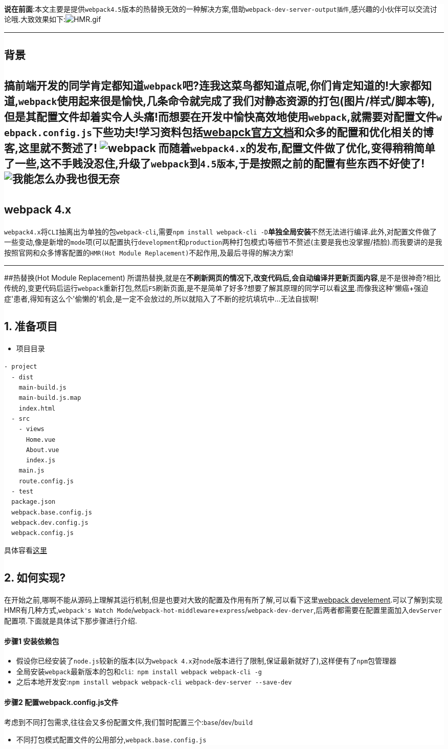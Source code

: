 **说在前面**:本文主要是提供`webpack4.5`版本的热替换无效的一种解决方案,借助`webpack-dev-server-output插件`,感兴趣的小伙伴可以交流讨论哦.大致效果如下:![HMR.gif](https://upload-images.jianshu.io/upload_images/7859404-90be2c23448a143d.gif?imageMogr2/auto-orient/strip)

----
## 背景
搞前端开发的同学肯定都知道`webpack`吧?连我这菜鸟都知道点呢,你们肯定知道的!大家都知道,`webpack`使用起来很是愉快,几条命令就完成了我们对静态资源的打包(**图片/样式/脚本**等),但是其配置文件却着实令人头痛!而想要在开发中愉快高效地使用`webpack`,就需要对配置文件`webpack.config.js`下些功夫!学习资料包括[webapck官方文档](https://www.webpackjs.com/concepts/)和众多的配置和优化相关的博客,这里就不赘述了!
![webpack](https://upload-images.jianshu.io/upload_images/7859404-b28c6beb3ae540ec.png?imageMogr2/auto-orient/strip%7CimageView2/2/w/1240)
而随着`webpack4.x`的发布,配置文件做了优化,变得稍稍简单了一些,这不手贱没忍住,升级了`webpack`到`4.5版本`,于是按照之前的配置有些东西不好使了!
![我能怎么办我也很无奈](https://upload-images.jianshu.io/upload_images/7859404-ebb469f7e6f07ff2.png?imageMogr2/auto-orient/strip%7CimageView2/2/w/1240)
----
## webpack 4.x

`webpack4.x`将`CLI`抽离出为单独的包`webpack-cli`,需要`npm install webpack-cli -D`**单独全局安装**不然无法进行编译.此外,对配置文件做了一些变动,像是新增的`mode`项(可以配置执行`development`和`production`两种打包模式)等细节不赘述(主要是我也没掌握/捂脸).而我要讲的是我按照官网和众多博客配置的`HMR(Hot Module Replacement)`不起作用,及最后寻得的解决方案!

-----
##热替换(Hot Module Replacement)
所谓热替换,就是在**不刷新网页的情况下,改变代码后,会自动编译并更新页面内容**,是不是很神奇?相比传统的,变更代码后运行`webpack`重新打包,然后`F5`刷新页面,是不是简单了好多?想要了解其原理的同学可以看[这里](https://github.com/liangklfangl/webpack-hmr).而像我这种'懒癌+强迫症'患者,得知有这么个'偷懒的'机会,是一定不会放过的,所以就陷入了不断的挖坑填坑中...无法自拔啊!
## 1. 准备项目
- 项目目录
```
- project 
  - dist
    main-build.js
    main-build.js.map
    index.html
  - src
    - views
      Home.vue
      About.vue
      index.js
    main.js
    route.config.js
  - test
  package.json
  webpack.base.config.js
  webpack.dev.config.js
  webpack.config.js  
```
具体容看[这里]()
## 2. 如何实现?
在开始之前,哪啊不能从源码上理解其运行机制,但是也要对大致的配置及作用有所了解,可以看下这里[webpack develement](https://webpack.js.org/guides/development/).可以了解到实现HMR有几种方式,`webpack's Watch Mode`/`webpack-hot-middleware`+`express`/`webpack-dev-derver`,后两者都需要在配置里面加入`devServer`配置项.下面就是具体试下那步骤进行介绍.
#### 步骤1 安装依赖包
- 假设你已经安装了`node.js`较新的版本(以为`webpack 4.x`对`node`版本进行了限制,保证最新就好了),这样便有了`npm`包管理器
-   全局安装`webpack`最新版本的包和`cli`:` npm install webpack webpack-cli -g`
- 之后本地开发安:`npm install webpack webpack-cli webpack-dev-server --save-dev`
#### 步骤2 配置webpack.config.js文件
考虑到不同打包需求,往往会又多份配置文件,我们暂时配置三个:`base`/`dev`/`build`
- 不同打包模式配置文件的公用部分,`webpack.base.config.js`
```
```